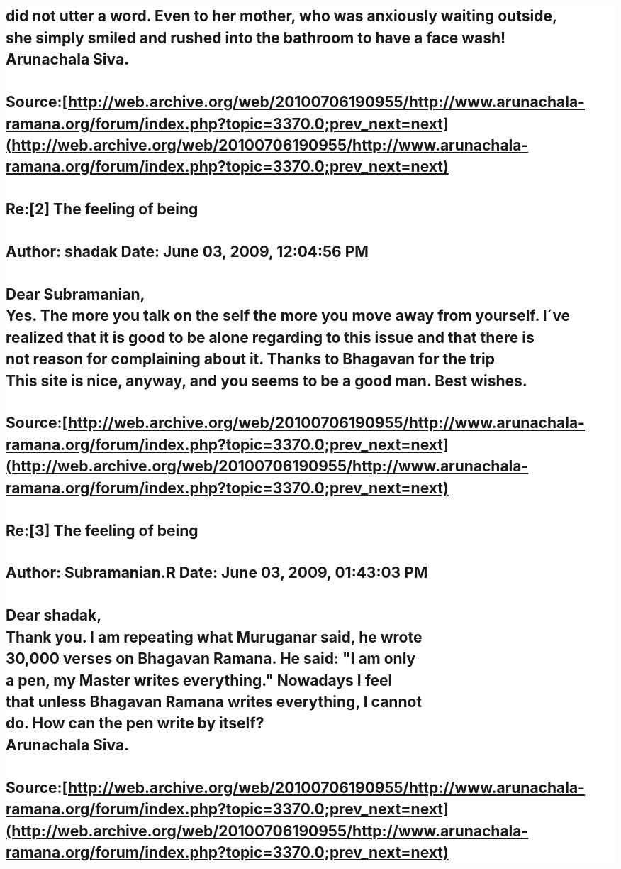 did not utter a word. Even to her mother, who was anxiously waiting outside,  
she simply smiled and rushed into the bathroom to have a face wash!   
Arunachala Siva.
 ---  
Source:[http://web.archive.org/web/20100706190955/http://www.arunachala-ramana.org/forum/index.php?topic=3370.0;prev_next=next](http://web.archive.org/web/20100706190955/http://www.arunachala-ramana.org/forum/index.php?topic=3370.0;prev_next=next)   
---  

## Re:[2] The feeling of being  
Author: shadak              Date: June 03, 2009, 12:04:56 PM  
---  
Dear Subramanian,   
Yes. The more you talk on the self the more you move away from yourself. I´ve  
realized that it is good to be alone regarding to this issue and that there is  
not reason for complaining about it. Thanks to Bhagavan for the trip   
This site is nice, anyway, and you seems to be a good man. Best wishes.
 ---  
Source:[http://web.archive.org/web/20100706190955/http://www.arunachala-ramana.org/forum/index.php?topic=3370.0;prev_next=next](http://web.archive.org/web/20100706190955/http://www.arunachala-ramana.org/forum/index.php?topic=3370.0;prev_next=next)   
---  

## Re:[3] The feeling of being  
Author: Subramanian.R       Date: June 03, 2009, 01:43:03 PM  
---  
Dear shadak,   
Thank you. I am repeating what Muruganar said, he wrote   
30,000 verses on Bhagavan Ramana. He said: "I am only   
a pen, my Master writes everything." Nowadays I feel   
that unless Bhagavan Ramana writes everything, I cannot   
do. How can the pen write by itself?   
Arunachala Siva.
 ---  
Source:[http://web.archive.org/web/20100706190955/http://www.arunachala-ramana.org/forum/index.php?topic=3370.0;prev_next=next](http://web.archive.org/web/20100706190955/http://www.arunachala-ramana.org/forum/index.php?topic=3370.0;prev_next=next)   
---  

